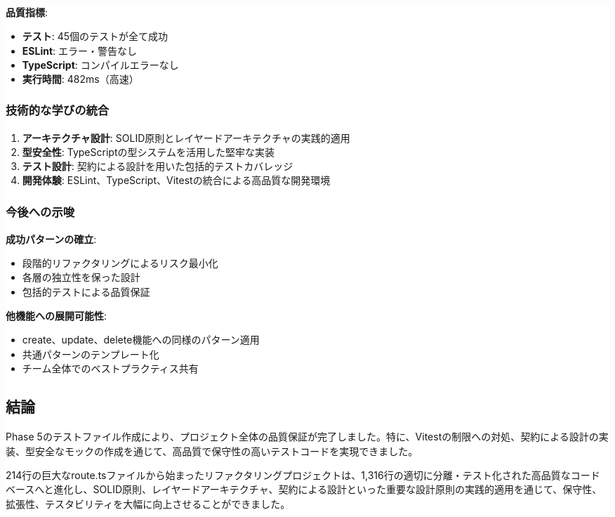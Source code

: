 **品質指標**:

- **テスト**: 45個のテストが全て成功
- **ESLint**: エラー・警告なし
- **TypeScript**: コンパイルエラーなし
- **実行時間**: 482ms（高速）

### 技術的な学びの統合

1. **アーキテクチャ設計**: SOLID原則とレイヤードアーキテクチャの実践的適用
2. **型安全性**: TypeScriptの型システムを活用した堅牢な実装
3. **テスト設計**: 契約による設計を用いた包括的テストカバレッジ
4. **開発体験**: ESLint、TypeScript、Vitestの統合による高品質な開発環境

### 今後への示唆

**成功パターンの確立**:

- 段階的リファクタリングによるリスク最小化
- 各層の独立性を保った設計
- 包括的テストによる品質保証

**他機能への展開可能性**:

- create、update、delete機能への同様のパターン適用
- 共通パターンのテンプレート化
- チーム全体でのベストプラクティス共有

## 結論

Phase 5のテストファイル作成により、プロジェクト全体の品質保証が完了しました。特に、Vitestの制限への対処、契約による設計の実装、型安全なモックの作成を通じて、高品質で保守性の高いテストコードを実現できました。

214行の巨大なroute.tsファイルから始まったリファクタリングプロジェクトは、1,316行の適切に分離・テスト化された高品質なコードベースへと進化し、SOLID原則、レイヤードアーキテクチャ、契約による設計といった重要な設計原則の実践的適用を通じて、保守性、拡張性、テスタビリティを大幅に向上させることができました。
